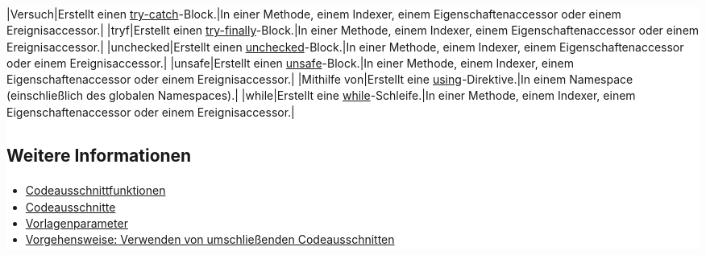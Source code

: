 |Versuch|Erstellt einen [try-catch](/dotnet/csharp/language-reference/keywords/try-catch)-Block.|In einer Methode, einem Indexer, einem Eigenschaftenaccessor oder einem Ereignisaccessor.|
|tryf|Erstellt einen [try-finally](/dotnet/csharp/language-reference/keywords/try-finally)-Block.|In einer Methode, einem Indexer, einem Eigenschaftenaccessor oder einem Ereignisaccessor.|
|unchecked|Erstellt einen [unchecked](/dotnet/csharp/language-reference/keywords/unchecked)-Block.|In einer Methode, einem Indexer, einem Eigenschaftenaccessor oder einem Ereignisaccessor.|
|unsafe|Erstellt einen [unsafe](/dotnet/csharp/language-reference/keywords/unsafe)-Block.|In einer Methode, einem Indexer, einem Eigenschaftenaccessor oder einem Ereignisaccessor.|
|Mithilfe von|Erstellt eine [using](/dotnet/csharp/language-reference/keywords/using-directive)-Direktive.|In einem Namespace (einschließlich des globalen Namespaces).|
|while|Erstellt eine [while](/dotnet/csharp/language-reference/keywords/while)-Schleife.|In einer Methode, einem Indexer, einem Eigenschaftenaccessor oder einem Ereignisaccessor.|

## <a name="see-also"></a>Weitere Informationen

- [Codeausschnittfunktionen](../ide/code-snippet-functions.md)
- [Codeausschnitte](../ide/code-snippets.md)
- [Vorlagenparameter](../ide/template-parameters.md)
- [Vorgehensweise: Verwenden von umschließenden Codeausschnitten](../ide/how-to-use-surround-with-code-snippets.md)
